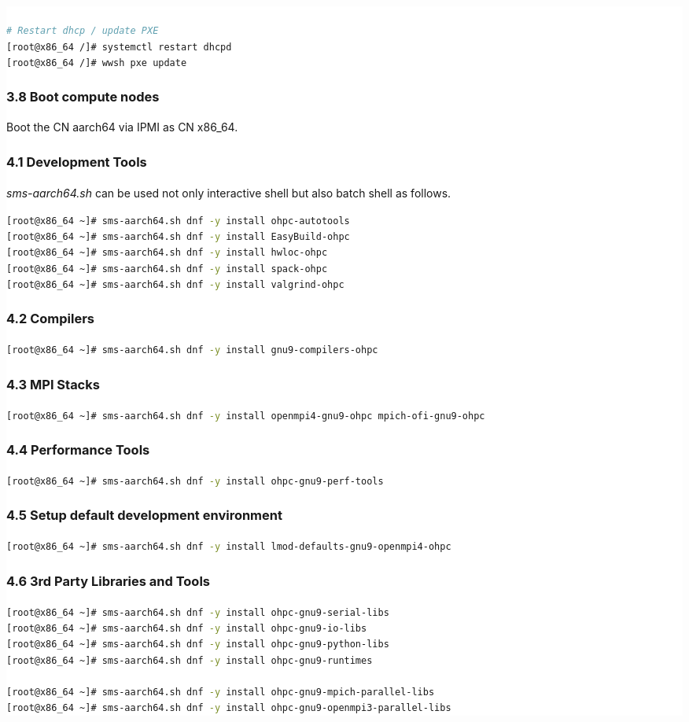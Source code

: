 ```sh

# Restart dhcp / update PXE
[root@x86_64 /]# systemctl restart dhcpd
[root@x86_64 /]# wwsh pxe update
```

### 3.8 Boot compute nodes

Boot the CN aarch64 via IPMI as CN x86_64.

### 4.1 Development Tools

*sms-aarch64.sh* can be used not only interactive shell but also batch
shell as follows.

```sh
[root@x86_64 ~]# sms-aarch64.sh dnf -y install ohpc-autotools
[root@x86_64 ~]# sms-aarch64.sh dnf -y install EasyBuild-ohpc
[root@x86_64 ~]# sms-aarch64.sh dnf -y install hwloc-ohpc
[root@x86_64 ~]# sms-aarch64.sh dnf -y install spack-ohpc
[root@x86_64 ~]# sms-aarch64.sh dnf -y install valgrind-ohpc
```
### 4.2 Compilers

```sh
[root@x86_64 ~]# sms-aarch64.sh dnf -y install gnu9-compilers-ohpc
```

### 4.3 MPI Stacks

```sh
[root@x86_64 ~]# sms-aarch64.sh dnf -y install openmpi4-gnu9-ohpc mpich-ofi-gnu9-ohpc
```

### 4.4 Performance Tools

```sh
[root@x86_64 ~]# sms-aarch64.sh dnf -y install ohpc-gnu9-perf-tools
```

### 4.5 Setup default development environment

```sh
[root@x86_64 ~]# sms-aarch64.sh dnf -y install lmod-defaults-gnu9-openmpi4-ohpc
```

### 4.6 3rd Party Libraries and Tools

```sh
[root@x86_64 ~]# sms-aarch64.sh dnf -y install ohpc-gnu9-serial-libs
[root@x86_64 ~]# sms-aarch64.sh dnf -y install ohpc-gnu9-io-libs
[root@x86_64 ~]# sms-aarch64.sh dnf -y install ohpc-gnu9-python-libs
[root@x86_64 ~]# sms-aarch64.sh dnf -y install ohpc-gnu9-runtimes

[root@x86_64 ~]# sms-aarch64.sh dnf -y install ohpc-gnu9-mpich-parallel-libs
[root@x86_64 ~]# sms-aarch64.sh dnf -y install ohpc-gnu9-openmpi3-parallel-libs
```


[1]: https://github.com/openhpc/ohpc/releases/download/v2.0.GA/Install_guide-CentOS8-Warewulf-SLURM-2.0-aarch64.pdf "CentOS 8.2 aarch64 Install Guide (with Warewulf + Slurm)"
[2]: https://github.com/openhpc/ohpc/releases/download/v2.0.GA/Install_guide-CentOS8-Warewulf-SLURM-2.0-x86_64.pdf "CentOS 8.2 x86_64 Install Guide (with Warewulf + Slurm)"